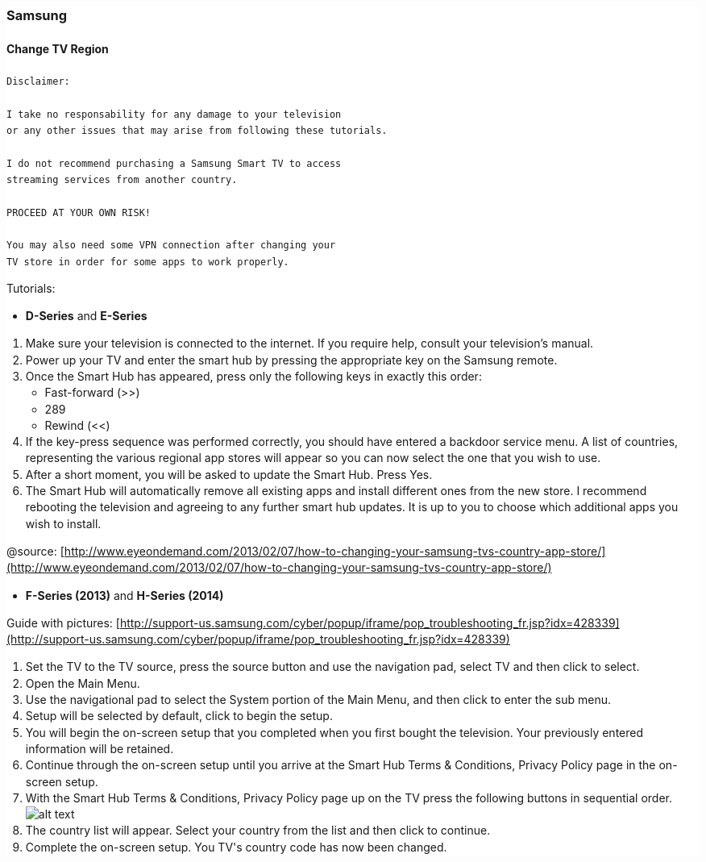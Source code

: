 ### Samsung

#### Change TV Region

```
Disclaimer:

I take no responsability for any damage to your television
or any other issues that may arise from following these tutorials.

I do not recommend purchasing a Samsung Smart TV to access
streaming services from another country.

PROCEED AT YOUR OWN RISK!

You may also need some VPN connection after changing your
TV store in order for some apps to work properly.
```

Tutorials:

* **D-Series** and **E-Series**

1. Make sure your television is connected to the internet. If you require help, consult your television’s manual.
2. Power up your TV and enter the smart hub by pressing the appropriate key on the Samsung remote.
3. Once the Smart Hub has appeared, press only the following keys in exactly this order:
	* Fast-forward (>>)
	* 289
	* Rewind (<<)
4. If the key-press sequence was performed correctly, you should have entered a backdoor service menu. A list of countries, representing the various regional app stores will appear so you can now select the one that you wish to use.
5. After a short moment, you will be asked to update the Smart Hub. Press Yes.
6. The Smart Hub will automatically remove all existing apps and install different ones from the new store. I recommend rebooting the television and agreeing to any further smart hub updates. It is up to you to choose which additional apps you wish to install.


@source: [http://www.eyeondemand.com/2013/02/07/how-to-changing-your-samsung-tvs-country-app-store/](http://www.eyeondemand.com/2013/02/07/how-to-changing-your-samsung-tvs-country-app-store/)

* **F-Series (2013)** and **H-Series (2014)**

Guide with pictures: [http://support-us.samsung.com/cyber/popup/iframe/pop_troubleshooting_fr.jsp?idx=428339](http://support-us.samsung.com/cyber/popup/iframe/pop_troubleshooting_fr.jsp?idx=428339)

1. Set the TV to the TV source, press the source button and use the navigation pad, select TV and then click to select.
2. Open the Main Menu.
3. Use the navigational pad to select the System portion of the Main Menu, and then click to enter the sub menu.
4. Setup will be selected by default, click to begin the setup.
5. You will begin the on-screen setup that you completed when you first bought the television. Your previously entered information will be retained.
6. Continue through the on-screen setup until you arrive at the Smart Hub Terms & Conditions, Privacy Policy page in the on-screen setup.
7. With the Smart Hub Terms & Conditions, Privacy Policy page up on the TV press the following buttons in sequential order.
![alt text](http://wiki.samygo.tv/images/9/9a/F-series-samsung-change-region-guide.jpg "Samsung change region guide.")
8. The country list will appear. Select your country from the list and then click to continue.
9. Complete the on-screen setup. You TV's country code has now been changed.
